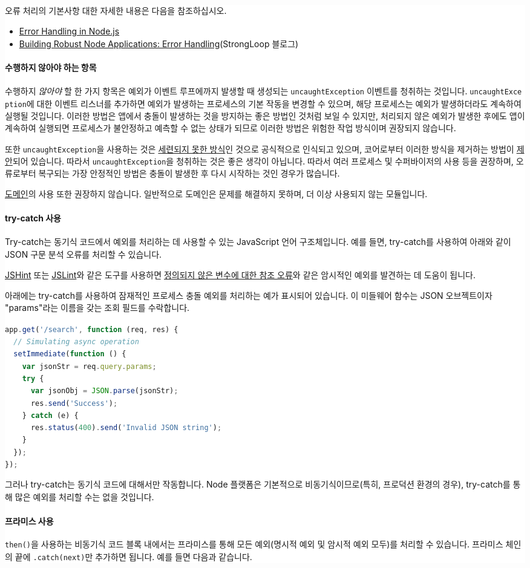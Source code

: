 오류 처리의 기본사항 대한 자세한 내용은 다음을 참조하십시오.

* [Error Handling in Node.js](https://www.joyent.com/developers/node/design/errors)
* [Building Robust Node Applications: Error Handling](https://strongloop.com/strongblog/robust-node-applications-error-handling/)(StrongLoop 블로그)

#### 수행하지 않아야 하는 항목

수행하지 *않아야* 할 한 가지 항목은 예외가 이벤트 루프에까지 발생할 때 생성되는 `uncaughtException` 이벤트를 청취하는 것입니다. `uncaughtException`에 대한 이벤트 리스너를 추가하면 예외가 발생하는 프로세스의 기본 작동을 변경할 수 있으며, 해당 프로세스는 예외가 발생하더라도 계속하여 실행될 것입니다. 이러한 방법은 앱에서 충돌이 발생하는 것을 방지하는 좋은 방법인 것처럼 보일 수 있지만, 처리되지 않은 예외가 발생한 후에도 앱이 계속하여 실행되면 프로세스가 불안정하고 예측할 수 없는 상태가 되므로 이러한 방법은 위험한 작업 방식이며 권장되지 않습니다.

또한 `uncaughtException`을 사용하는 것은 [세련되지 못한 방식](https://nodejs.org/api/process.html#process_event_uncaughtexception)인 것으로 공식적으로 인식되고 있으며, 코어로부터 이러한 방식을 제거하는 방법이 [제안](https://github.com/nodejs/node-v0.x-archive/issues/2582)되어 있습니다. 따라서 `uncaughtException`을 청취하는 것은 좋은 생각이 아닙니다. 따라서 여러 프로세스 및 수퍼바이저의 사용 등을 권장하며, 오류로부터 복구되는 가장 안정적인 방법은 충돌이 발생한 후 다시 시작하는 것인 경우가 많습니다.

[도메인](https://nodejs.org/api/domain.html)의 사용 또한 권장하지 않습니다. 일반적으로 도메인은 문제를 해결하지 못하며, 더 이상 사용되지 않는 모듈입니다.

<a name="try-catch"></a>

#### try-catch 사용

Try-catch는 동기식 코드에서 예외를 처리하는 데 사용할 수 있는 JavaScript 언어 구조체입니다. 예를 들면, try-catch를 사용하여 아래와 같이 JSON 구문 분석 오류를 처리할 수 있습니다.

[JSHint](http://jshint.com/) 또는 [JSLint](http://www.jslint.com/)와 같은 도구를 사용하면 [정의되지 않은 변수에 대한 참조 오류](http://www.jshint.com/docs/options/#undef)와 같은 암시적인 예외를 발견하는 데 도움이 됩니다.

아래에는 try-catch를 사용하여 잠재적인 프로세스 충돌 예외를 처리하는 예가 표시되어 있습니다.
이 미들웨어 함수는 JSON 오브젝트이자 "params"라는 이름을 갖는 조회 필드를 수락합니다.

```js
app.get('/search', function (req, res) {
  // Simulating async operation
  setImmediate(function () {
    var jsonStr = req.query.params;
    try {
      var jsonObj = JSON.parse(jsonStr);
      res.send('Success');
    } catch (e) {
      res.status(400).send('Invalid JSON string');
    }
  });
});
```

그러나 try-catch는 동기식 코드에 대해서만 작동합니다. Node 플랫폼은 기본적으로 비동기식이므로(특히, 프로덕션 환경의 경우), try-catch를 통해 많은 예외를 처리할 수는 없을 것입니다.

<a name="promises"></a>

#### 프라미스 사용

`then()`을 사용하는 비동기식 코드 블록 내에서는 프라미스를 통해 모든 예외(명시적 예외 및 암시적 예외 모두)를 처리할 수 있습니다. 프라미스 체인의 끝에 `.catch(next)`만 추가하면 됩니다. 예를 들면 다음과 같습니다.
